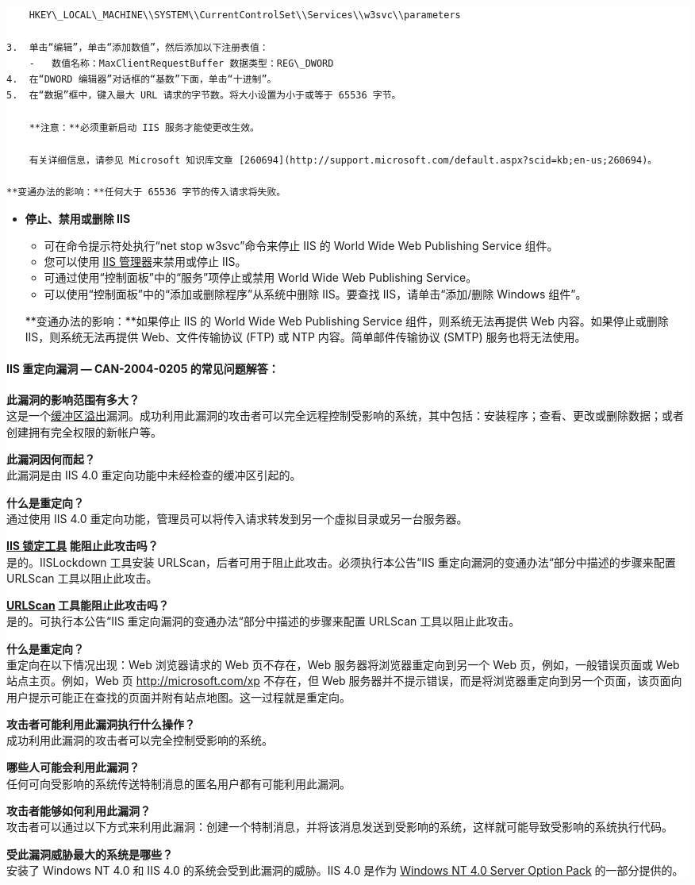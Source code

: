         HKEY\_LOCAL\_MACHINE\\SYSTEM\\CurrentControlSet\\Services\\w3svc\\parameters

    3.  单击“编辑”，单击“添加数值”，然后添加以下注册表值：
        -   数值名称：MaxClientRequestBuffer 数据类型：REG\_DWORD
    4.  在“DWORD 编辑器”对话框的“基数”下面，单击“十进制”。
    5.  在“数据”框中，键入最大 URL 请求的字节数。将大小设置为小于或等于 65536 字节。

        **注意：**必须重新启动 IIS 服务才能使更改生效。

        有关详细信息，请参见 Microsoft 知识库文章 [260694](http://support.microsoft.com/default.aspx?scid=kb;en-us;260694)。

    **变通办法的影响：**任何大于 65536 字节的传入请求将失败。

-   **停止、禁用或删除 IIS**  

    -   可在命令提示符处执行“net stop w3svc”命令来停止 IIS 的 World Wide Web Publishing Service 组件。
    -   您可以使用 [IIS 管理器](http://www.microsoft.com/resources/documentation/windowsserv/2003/standard/proddocs/en-us/gs_iissnapin.asp)来禁用或停止 IIS。
    -   可通过使用“控制面板”中的“服务”项停止或禁用 World Wide Web Publishing Service。
    -   可以使用“控制面板”中的“添加或删除程序”从系统中删除 IIS。要查找 IIS，请单击“添加/删除 Windows 组件”。

    **变通办法的影响：**如果停止 IIS 的 World Wide Web Publishing Service 组件，则系统无法再提供 Web 内容。如果停止或删除 IIS，则系统无法再提供 Web、文件传输协议 (FTP) 或 NTP 内容。简单邮件传输协议 (SMTP) 服务也将无法使用。

#### IIS 重定向漏洞 — CAN-2004-0205 的常见问题解答：

**此漏洞的影响范围有多大？**  
这是一个[缓冲区溢出](http://go.microsoft.com/fwlink/?linkid=21141)漏洞。成功利用此漏洞的攻击者可以完全远程控制受影响的系统，其中包括：安装程序；查看、更改或删除数据；或者创建拥有完全权限的新帐户等。

**此漏洞因何而起？**  
此漏洞是由 IIS 4.0 重定向功能中未经检查的缓冲区引起的。

**什么是重定向？**  
通过使用 IIS 4.0 重定向功能，管理员可以将传入请求转发到另一个虚拟目录或另一台服务器。

**[**IIS 锁定工具**](http://support.microsoft.com/default.aspx?scid=kb;zh-cn;325864) 能阻止此攻击吗？**  
是的。IISLockdown 工具安装 URLScan，后者可用于阻止此攻击。必须执行本公告“IIS 重定向漏洞的变通办法“部分中描述的步骤来配置 URLScan 工具以阻止此攻击。

**[**URLScan**](http://www.microsoft.com/downloads/details.aspx?familyid=12244f33-a5da-4203-a3a8-83f4388bb71f&displaylang=en) 工具能阻止此攻击吗？**  
是的。可执行本公告“IIS 重定向漏洞的变通办法“部分中描述的步骤来配置 URLScan 工具以阻止此攻击。

**什么是重定向？**  
重定向在以下情况出现：Web 浏览器请求的 Web 页不存在，Web 服务器将浏览器重定向到另一个 Web 页，例如，一般错误页面或 Web 站点主页。例如，Web 页 http://microsoft.com/xp 不存在，但 Web 服务器并不提示错误，而是将浏览器重定向到另一个页面，该页面向用户提示可能正在查找的页面并附有站点地图。这一过程就是重定向。

**攻击者可能利用此漏洞执行什么操作？**  
成功利用此漏洞的攻击者可以完全控制受影响的系统。

**哪些人可能会利用此漏洞？**  
任何可向受影响的系统传送特制消息的匿名用户都有可能利用此漏洞。

**攻击者能够如何利用此漏洞？**  
攻击者可以通过以下方式来利用此漏洞：创建一个特制消息，并将该消息发送到受影响的系统，这样就可能导致受影响的系统执行代码。

**受此漏洞威胁最大的系统是哪些？**  
安装了 Windows NT 4.0 和 IIS 4.0 的系统会受到此漏洞的威胁。IIS 4.0 是作为 [Windows NT 4.0 Server Option Pack](http://www.microsoft.com/downloads/details.aspx?familyid=05c301d2-51f6-4cc1-b750-02f3c3141a71&displaylang=en) 的一部分提供的。

